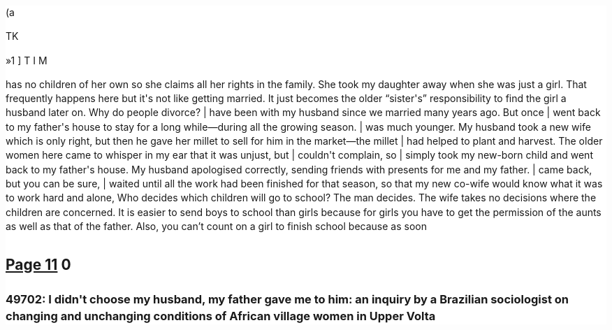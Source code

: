   
  
 
  
  
 
(a
 
TK
 
»1
] 
T
I
M
 
 
has no children of her own so she claims all her rights 
in the family. 
She took my daughter away when she was just a girl. 
That frequently happens here but it's not like getting 
married. It just becomes the older “sister's” responsibility 
to find the girl a husband later on. 
Why do people divorce? 
| have been with my husband since we married many 
years ago. But once | went back to my father's house 
to stay for a long while—during all the growing season. 
| was much younger. My husband took a new wife which 
is only right, but then he gave her millet to sell for him 
in the market—the millet | had helped to plant and harvest. 
The older women here came to whisper in my ear that 
it was unjust, but | couldn't complain, so | simply took my 
new-born child and went back to my father's house. My 
husband apologised correctly, sending friends with presents 
for me and my father. | came back, but you can be sure, 
| waited until all the work had been finished for that 
season, so that my new co-wife would know what it was 
to work hard and alone, 
Who decides which children will 
go to school? 
The man decides. The wife takes no decisions where 
the children are concerned. It is easier to send boys to 
school than girls because for girls you have to get the 
permission of the aunts as well as that of the father. Also, 
you can’t count on a girl to finish school because as soon

## [Page 11](074845engo.pdf#page=11) 0

### 49702: I didn't choose my husband, my father gave me to him: an inquiry by a Brazilian sociologist on changing and unchanging conditions of African village women in Upper Volta
